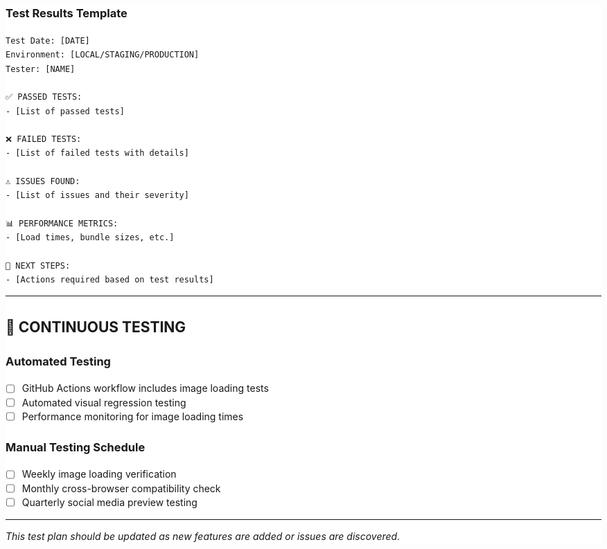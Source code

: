 ### **Test Results Template**
```
Test Date: [DATE]
Environment: [LOCAL/STAGING/PRODUCTION]
Tester: [NAME]

✅ PASSED TESTS:
- [List of passed tests]

❌ FAILED TESTS:
- [List of failed tests with details]

⚠️ ISSUES FOUND:
- [List of issues and their severity]

📊 PERFORMANCE METRICS:
- [Load times, bundle sizes, etc.]

🎯 NEXT STEPS:
- [Actions required based on test results]
```

---

## 🔄 **CONTINUOUS TESTING**

### **Automated Testing**
- [ ] GitHub Actions workflow includes image loading tests
- [ ] Automated visual regression testing
- [ ] Performance monitoring for image loading times

### **Manual Testing Schedule**
- [ ] Weekly image loading verification
- [ ] Monthly cross-browser compatibility check
- [ ] Quarterly social media preview testing

---

*This test plan should be updated as new features are added or issues are discovered.*
